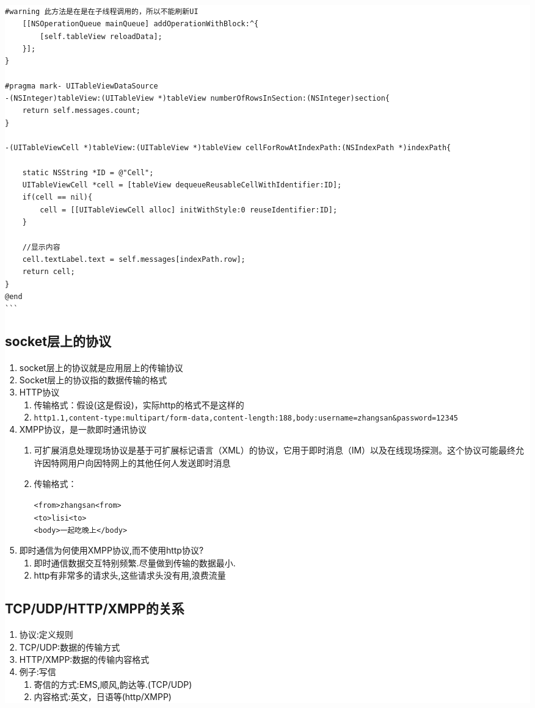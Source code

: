     #warning 此方法是在是在子线程调用的，所以不能刷新UI
        [[NSOperationQueue mainQueue] addOperationWithBlock:^{
            [self.tableView reloadData];
        }];
    }
    
    #pragma mark- UITableViewDataSource
    -(NSInteger)tableView:(UITableView *)tableView numberOfRowsInSection:(NSInteger)section{
        return self.messages.count;
    }
    
    -(UITableViewCell *)tableView:(UITableView *)tableView cellForRowAtIndexPath:(NSIndexPath *)indexPath{
        
        static NSString *ID = @"Cell";
        UITableViewCell *cell = [tableView dequeueReusableCellWithIdentifier:ID];
        if(cell == nil){
            cell = [[UITableViewCell alloc] initWithStyle:0 reuseIdentifier:ID];
        }
        
        //显示内容
        cell.textLabel.text = self.messages[indexPath.row];
        return cell;
    }
    @end
    ```

## socket层上的协议
1. socket层上的协议就是应用层上的传输协议
2. Socket层上的协议指的数据传输的格式
3. HTTP协议
    1. 传输格式：假设(这是假设)，实际http的格式不是这样的
    2. `http1.1,content-type:multipart/form-data,content-length:188,body:username=zhangsan&password=12345`
4. XMPP协议，是一款即时通讯协议
    1. 可扩展消息处理现场协议是基于可扩展标记语言（XML）的协议，它用于即时消息（IM）以及在线现场探测。这个协议可能最终允许因特网用户向因特网上的其他任何人发送即时消息
    2. 传输格式：
    
        ```
        <from>zhangsan<from>
        <to>lisi<to>
        <body>一起吃晚上</body>
        ```
5. 即时通信为何使用XMPP协议,而不使用http协议?
    1. 即时通信数据交互特别频繁.尽量做到传输的数据最小.
    2. http有非常多的请求头,这些请求头没有用,浪费流量

## TCP/UDP/HTTP/XMPP的关系
1. 协议:定义规则
2. TCP/UDP:数据的传输方式
3. HTTP/XMPP:数据的传输内容格式
4. 例子:写信
    1. 寄信的方式:EMS,顺风,韵达等.(TCP/UDP)
    2. 内容格式:英文，日语等(http/XMPP)
